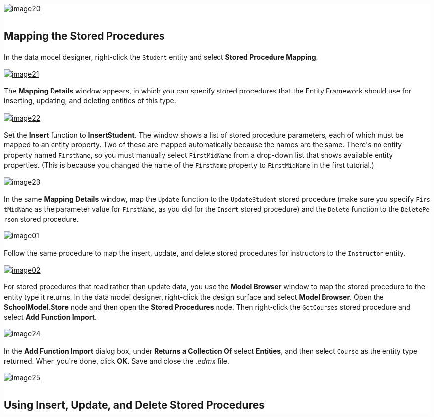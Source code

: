 [![image20](the-entity-framework-and-aspnet-getting-started-part-7/_static/image6.png)](the-entity-framework-and-aspnet-getting-started-part-7/_static/image5.png)

## Mapping the Stored Procedures

In the data model designer, right-click the `Student` entity and select **Stored Procedure Mapping**.

[![image21](the-entity-framework-and-aspnet-getting-started-part-7/_static/image8.png)](the-entity-framework-and-aspnet-getting-started-part-7/_static/image7.png)

The **Mapping Details** window appears, in which you can specify stored procedures that the Entity Framework should use for inserting, updating, and deleting entities of this type.

[![image22](the-entity-framework-and-aspnet-getting-started-part-7/_static/image10.png)](the-entity-framework-and-aspnet-getting-started-part-7/_static/image9.png)

Set the **Insert** function to **InsertStudent**. The window shows a list of stored procedure parameters, each of which must be mapped to an entity property. Two of these are mapped automatically because the names are the same. There's no entity property named `FirstName`, so you must manually select `FirstMidName` from a drop-down list that shows available entity properties. (This is because you changed the name of the `FirstName` property to `FirstMidName` in the first tutorial.)

[![image23](the-entity-framework-and-aspnet-getting-started-part-7/_static/image12.png)](the-entity-framework-and-aspnet-getting-started-part-7/_static/image11.png)

In the same **Mapping Details** window, map the `Update` function to the `UpdateStudent` stored procedure (make sure you specify `FirstMidName` as the parameter value for `FirstName`, as you did for the `Insert` stored procedure) and the `Delete` function to the `DeletePerson` stored procedure.

[![image01](the-entity-framework-and-aspnet-getting-started-part-7/_static/image14.png)](the-entity-framework-and-aspnet-getting-started-part-7/_static/image13.png)

Follow the same procedure to map the insert, update, and delete stored procedures for instructors to the `Instructor` entity.

[![image02](the-entity-framework-and-aspnet-getting-started-part-7/_static/image16.png)](the-entity-framework-and-aspnet-getting-started-part-7/_static/image15.png)

For stored procedures that read rather than update data, you use the **Model Browser** window to map the stored procedure to the entity type it returns. In the data model designer, right-click the design surface and select **Model Browser**. Open the **SchoolModel.Store** node and then open the **Stored Procedures** node. Then right-click the `GetCourses` stored procedure and select **Add Function Import**.

[![image24](the-entity-framework-and-aspnet-getting-started-part-7/_static/image18.png)](the-entity-framework-and-aspnet-getting-started-part-7/_static/image17.png)

In the **Add Function Import** dialog box, under **Returns a Collection Of** select **Entities**, and then select `Course` as the entity type returned. When you're done, click **OK**. Save and close the *.edmx* file.

[![image25](the-entity-framework-and-aspnet-getting-started-part-7/_static/image20.png)](the-entity-framework-and-aspnet-getting-started-part-7/_static/image19.png)

## Using Insert, Update, and Delete Stored Procedures
